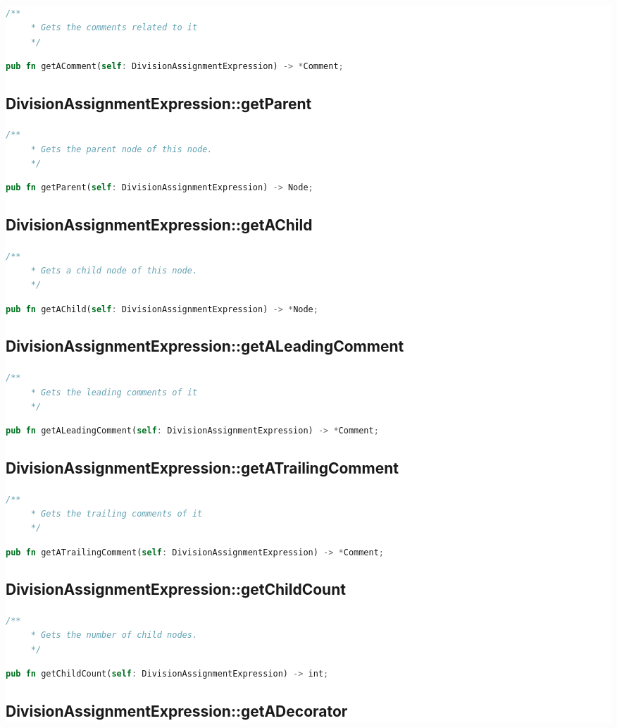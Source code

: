 ```rust
/**
     * Gets the comments related to it
     */
```
```rust
pub fn getAComment(self: DivisionAssignmentExpression) -> *Comment;
```
## DivisionAssignmentExpression::getParent

```rust
/**
     * Gets the parent node of this node.
     */
```
```rust
pub fn getParent(self: DivisionAssignmentExpression) -> Node;
```
## DivisionAssignmentExpression::getAChild

```rust
/**
     * Gets a child node of this node.
     */
```
```rust
pub fn getAChild(self: DivisionAssignmentExpression) -> *Node;
```
## DivisionAssignmentExpression::getALeadingComment

```rust
/**
     * Gets the leading comments of it
     */
```
```rust
pub fn getALeadingComment(self: DivisionAssignmentExpression) -> *Comment;
```
## DivisionAssignmentExpression::getATrailingComment

```rust
/**
     * Gets the trailing comments of it
     */
```
```rust
pub fn getATrailingComment(self: DivisionAssignmentExpression) -> *Comment;
```
## DivisionAssignmentExpression::getChildCount

```rust
/**
     * Gets the number of child nodes.
     */
```
```rust
pub fn getChildCount(self: DivisionAssignmentExpression) -> int;
```
## DivisionAssignmentExpression::getADecorator

